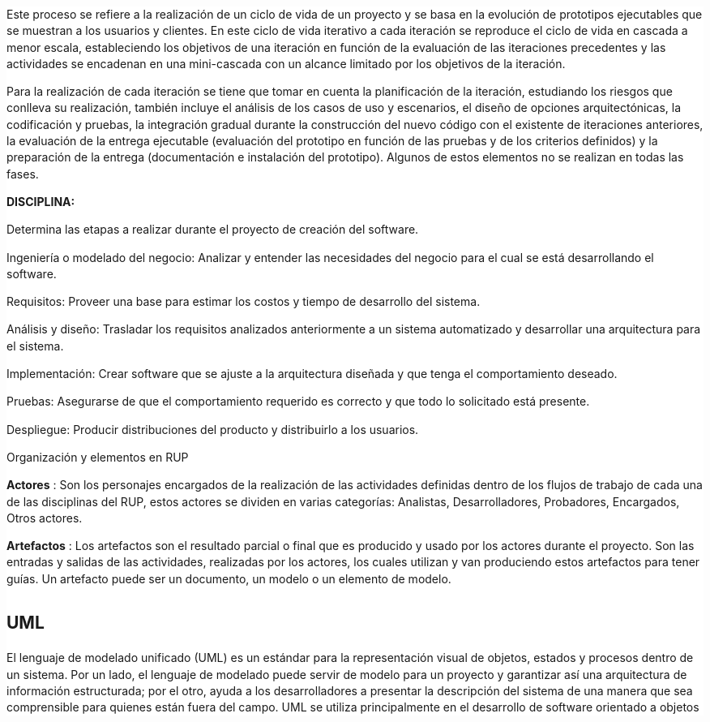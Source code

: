 Este proceso se refiere a la realización de un ciclo de vida de un proyecto y se basa en la evolución de prototipos ejecutables que se muestran a los usuarios y clientes. En este ciclo de vida iterativo a cada iteración se reproduce el ciclo de vida en cascada a menor escala, estableciendo los objetivos de una iteración en función de la evaluación de las iteraciones precedentes y las actividades se encadenan en una mini-cascada con un alcance limitado por los objetivos de la iteración.


Para la realización de cada iteración se tiene que tomar en cuenta la planificación de la iteración, estudiando los riesgos que conlleva su realización, también incluye el análisis de los casos de uso y escenarios, el diseño de opciones arquitectónicas, la codificación y pruebas, la integración gradual durante la construcción del nuevo código con el existente de iteraciones anteriores, la evaluación de la entrega ejecutable (evaluación del prototipo en función de las pruebas y de los criterios definidos) y la preparación de la entrega (documentación e instalación del prototipo). Algunos de estos elementos no se realizan en todas las fases.


 **DISCIPLINA:**

 Determina las etapas a realizar durante el proyecto de creación del software.

Ingeniería o modelado del negocio: Analizar y entender las necesidades del negocio para el cual se está desarrollando el software.

Requisitos: Proveer una base para estimar los costos y tiempo de desarrollo del sistema.

Análisis y diseño: Trasladar los requisitos analizados anteriormente a un sistema automatizado y desarrollar una arquitectura para el sistema.

Implementación: Crear software que se ajuste a la arquitectura diseñada y que tenga el comportamiento deseado.

Pruebas: Asegurarse de que el comportamiento requerido es correcto y que todo lo solicitado está presente.

Despliegue: Producir distribuciones del producto y distribuirlo a los usuarios.


 Organización y elementos en RUP



**Actores** : Son los personajes encargados de la realización de las actividades definidas dentro de los flujos de trabajo de cada una de las disciplinas del RUP, estos actores se dividen en varias categorías: Analistas, Desarrolladores, Probadores, Encargados, Otros actores.

**Artefactos** : Los artefactos son el resultado parcial o final que es producido y usado por los actores durante el proyecto. Son las entradas y salidas de las actividades, realizadas por los actores, los cuales utilizan y van produciendo estos artefactos para tener guías. Un artefacto puede ser un documento, un modelo o un elemento de modelo.

## UML


El lenguaje de modelado unificado (UML) es un estándar para la representación visual de objetos, estados y procesos dentro de un sistema. Por un lado, el lenguaje de modelado puede servir de modelo para un proyecto y garantizar así una arquitectura de información estructurada; por el otro, ayuda a los desarrolladores a presentar la descripción del sistema de una manera que sea comprensible para quienes están fuera del campo. UML se utiliza principalmente en el desarrollo de software orientado a objetos
